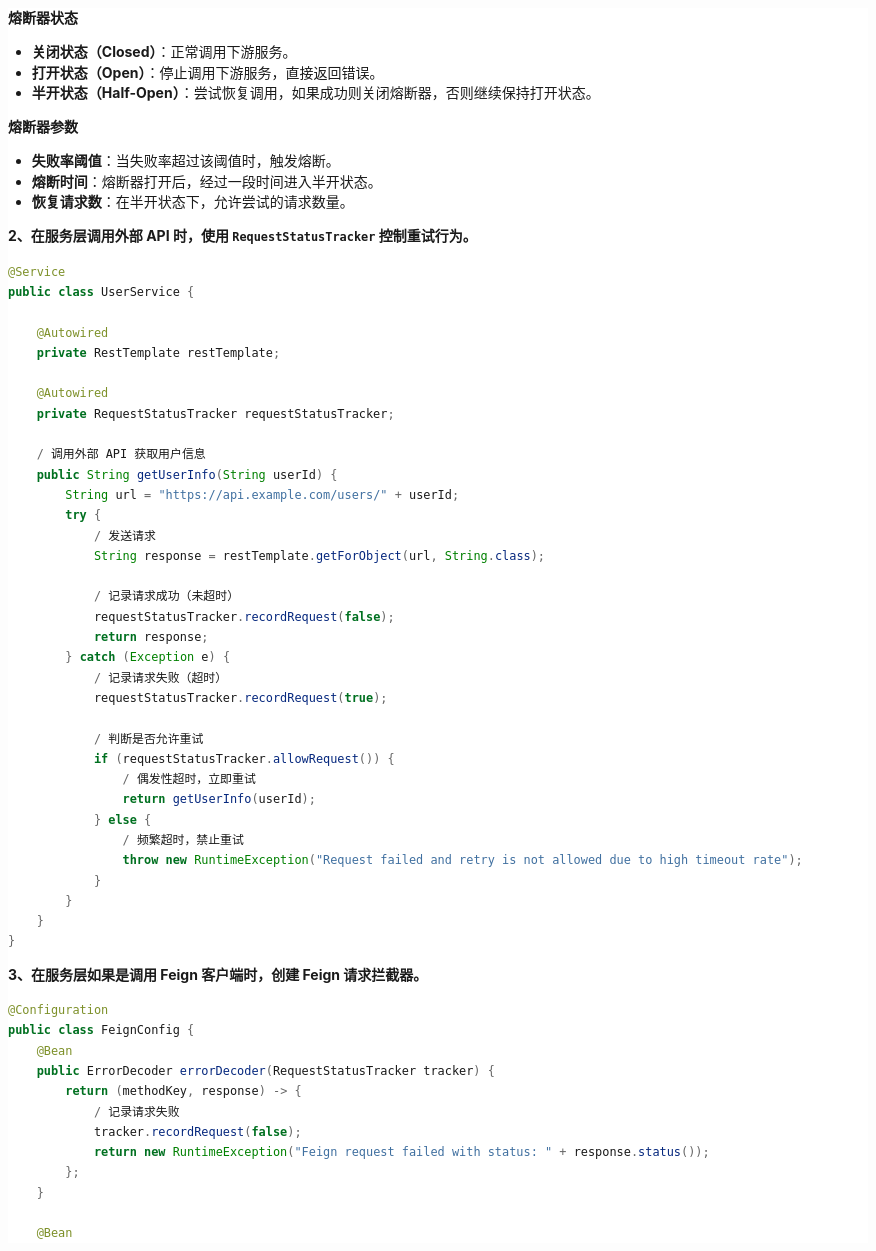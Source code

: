 **熔断器状态**

- **关闭状态（Closed）**：正常调用下游服务。
- **打开状态（Open）**：停止调用下游服务，直接返回错误。
- **半开状态（Half-Open）**：尝试恢复调用，如果成功则关闭熔断器，否则继续保持打开状态。

**熔断器参数**

- **失败率阈值**：当失败率超过该阈值时，触发熔断。
- **熔断时间**：熔断器打开后，经过一段时间进入半开状态。
- **恢复请求数**：在半开状态下，允许尝试的请求数量。

**2、在服务层调用外部 API 时，使用 `RequestStatusTracker` 控制重试行为。**

```java
@Service
public class UserService {

    @Autowired
    private RestTemplate restTemplate;

    @Autowired
    private RequestStatusTracker requestStatusTracker;

    / 调用外部 API 获取用户信息
    public String getUserInfo(String userId) {
        String url = "https://api.example.com/users/" + userId;
        try {
            / 发送请求
            String response = restTemplate.getForObject(url, String.class);

            / 记录请求成功（未超时）
            requestStatusTracker.recordRequest(false);
            return response;
        } catch (Exception e) {
            / 记录请求失败（超时）
            requestStatusTracker.recordRequest(true);

            / 判断是否允许重试
            if (requestStatusTracker.allowRequest()) {
                / 偶发性超时，立即重试
                return getUserInfo(userId);
            } else {
                / 频繁超时，禁止重试
                throw new RuntimeException("Request failed and retry is not allowed due to high timeout rate");
            }
        }
    }
}
```

**3、在服务层如果是调用 Feign 客户端时，创建 Feign 请求拦截器。**

```java
@Configuration
public class FeignConfig {
    @Bean
    public ErrorDecoder errorDecoder(RequestStatusTracker tracker) {
        return (methodKey, response) -> {
            / 记录请求失败
            tracker.recordRequest(false);
            return new RuntimeException("Feign request failed with status: " + response.status());
        };
    }

    @Bean
```